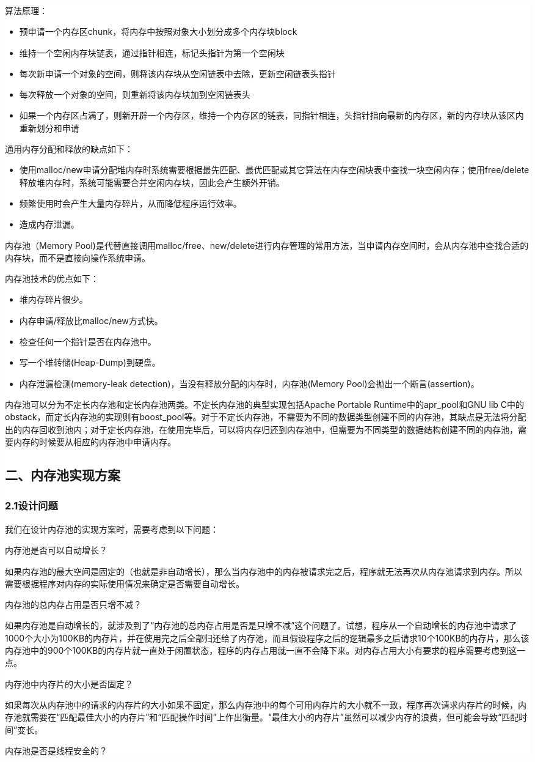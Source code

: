 算法原理：

- 预申请一个内存区chunk，将内存中按照对象大小划分成多个内存块block
    
- 维持一个空闲内存块链表，通过指针相连，标记头指针为第一个空闲块
    
- 每次新申请一个对象的空间，则将该内存块从空闲链表中去除，更新空闲链表头指针
    
- 每次释放一个对象的空间，则重新将该内存块加到空闲链表头
    
- 如果一个内存区占满了，则新开辟一个内存区，维持一个内存区的链表，同指针相连，头指针指向最新的内存区，新的内存块从该区内重新划分和申请
    

通用内存分配和释放的缺点如下：

- 使用malloc/new申请分配堆内存时系统需要根据最先匹配、最优匹配或其它算法在内存空闲块表中查找一块空闲内存；使用free/delete释放堆内存时，系统可能需要合并空闲内存块，因此会产生额外开销。
    
- 频繁使用时会产生大量内存碎片，从而降低程序运行效率。
    
- 造成内存泄漏。
    

内存池（Memory Pool)是代替直接调用malloc/free、new/delete进行内存管理的常用方法，当申请内存空间时，会从内存池中查找合适的内存块，而不是直接向操作系统申请。

内存池技术的优点如下：

- 堆内存碎片很少。
    
- 内存申请/释放比malloc/new方式快。
    
- 检查任何一个指针是否在内存池中。
    
- 写一个堆转储(Heap-Dump)到硬盘。
    
- 内存泄漏检测(memory-leak detection)，当没有释放分配的内存时，内存池(Memory Pool)会抛出一个断言(assertion)。
    

内存池可以分为不定长内存池和定长内存池两类。不定长内存池的典型实现包括Apache Portable Runtime中的apr_pool和GNU lib C中的obstack，而定长内存池的实现则有boost_pool等。对于不定长内存池，不需要为不同的数据类型创建不同的内存池，其缺点是无法将分配出的内存回收到池内；对于定长内存池，在使用完毕后，可以将内存归还到内存池中，但需要为不同类型的数据结构创建不同的内存池，需要内存的时候要从相应的内存池中申请内存。

## 二、内存池实现方案

### 2.1设计问题

我们在设计内存池的实现方案时，需要考虑到以下问题：

内存池是否可以自动增长？

如果内存池的最大空间是固定的（也就是非自动增长），那么当内存池中的内存被请求完之后，程序就无法再次从内存池请求到内存。所以需要根据程序对内存的实际使用情况来确定是否需要自动增长。

内存池的总内存占用是否只增不减？

如果内存池是自动增长的，就涉及到了“内存池的总内存占用是否是只增不减”这个问题了。试想，程序从一个自动增长的内存池中请求了1000个大小为100KB的内存片，并在使用完之后全部归还给了内存池，而且假设程序之后的逻辑最多之后请求10个100KB的内存片，那么该内存池中的900个100KB的内存片就一直处于闲置状态，程序的内存占用就一直不会降下来。对内存占用大小有要求的程序需要考虑到这一点。

内存池中内存片的大小是否固定？

如果每次从内存池中的请求的内存片的大小如果不固定，那么内存池中的每个可用内存片的大小就不一致，程序再次请求内存片的时候，内存池就需要在“匹配最佳大小的内存片”和“匹配操作时间”上作出衡量。“最佳大小的内存片”虽然可以减少内存的浪费，但可能会导致“匹配时间”变长。

内存池是否是线程安全的？
